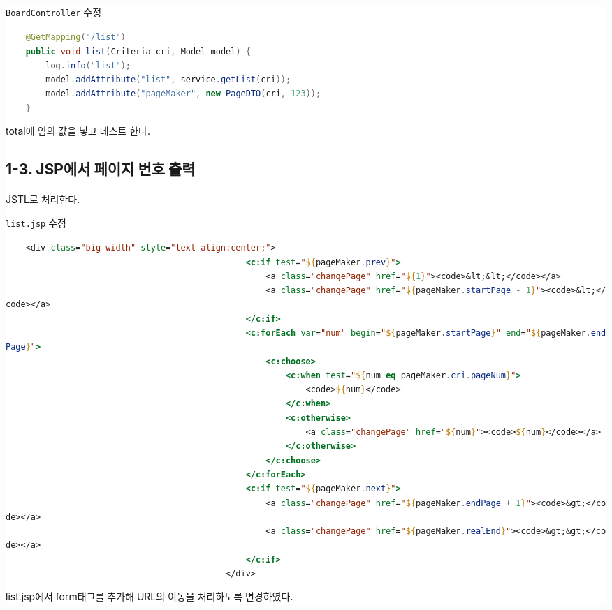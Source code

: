 

`BoardController` 수정 

```java
	@GetMapping("/list")
	public void list(Criteria cri, Model model) {
		log.info("list");
		model.addAttribute("list", service.getList(cri));
		model.addAttribute("pageMaker", new PageDTO(cri, 123));
	}

```

total에 임의 값을 넣고 테스트 한다.



## 1-3. JSP에서 페이지 번호 출력

JSTL로 처리한다.

`list.jsp` 수정

```jsp
	<div class="big-width" style="text-align:center;">
												<c:if test="${pageMaker.prev}">
													<a class="changePage" href="${1}"><code>&lt;&lt;</code></a>
													<a class="changePage" href="${pageMaker.startPage - 1}"><code>&lt;</code></a>
												</c:if>
												<c:forEach var="num" begin="${pageMaker.startPage}" end="${pageMaker.endPage}">
													<c:choose>
														<c:when test="${num eq pageMaker.cri.pageNum}">
															<code>${num}</code>
														</c:when>
														<c:otherwise>
															<a class="changePage" href="${num}"><code>${num}</code></a>
														</c:otherwise>
													</c:choose>
												</c:forEach>
												<c:if test="${pageMaker.next}">
													<a class="changePage" href="${pageMaker.endPage + 1}"><code>&gt;</code></a>
													<a class="changePage" href="${pageMaker.realEnd}"><code>&gt;&gt;</code></a>
												</c:if>
											</div>
```

list.jsp에서 form태그를 추가해 URL의 이동을 처리하도록 변경하였다.
